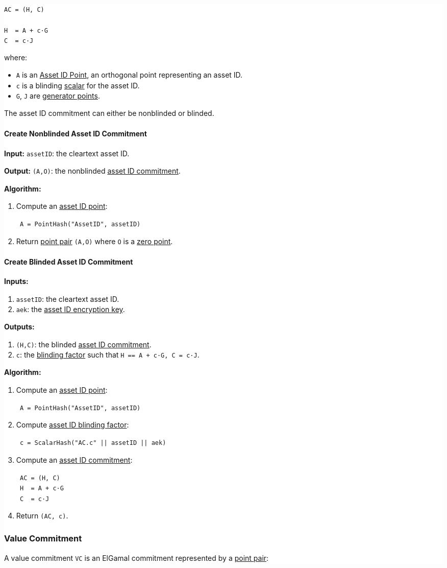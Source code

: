     AC = (H, C)

    H  = A + c·G
    C  = c·J

where:

* `A` is an [Asset ID Point](#asset-id-point), an orthogonal point representing an asset ID.
* `c` is a blinding [scalar](#scalar) for the asset ID.
* `G`, `J` are [generator points](#generators).

The asset ID commitment can either be nonblinded or blinded.

#### Create Nonblinded Asset ID Commitment

**Input:** `assetID`: the cleartext asset ID.

**Output:**  `(A,O)`: the nonblinded [asset ID commitment](#asset-id-commitment).

**Algorithm:**

1. Compute an [asset ID point](#asset-id-point):

        A = PointHash("AssetID", assetID)

2. Return [point pair](#point-pair) `(A,O)` where `O` is a [zero point](#zero-point).


#### Create Blinded Asset ID Commitment

**Inputs:**

1. `assetID`: the cleartext asset ID.
2. `aek`: the [asset ID encryption key](#asset-id-encryption-key).

**Outputs:**

1. `(H,C)`: the blinded [asset ID commitment](#asset-id-commitment).
2. `c`: the [blinding factor](#asset-id-blinding-factor) such that `H == A + c·G, C = c·J`.

**Algorithm:**

1. Compute an [asset ID point](#asset-id-point):

        A = PointHash("AssetID", assetID)

2. Compute [asset ID blinding factor](#asset-id-blinding-factor):

        c = ScalarHash("AC.c" || assetID || aek)

3. Compute an [asset ID commitment](#asset-id-commitment):

        AC = (H, C)
        H  = A + c·G
        C  = c·J

4. Return `(AC, c)`.


### Value Commitment

A value commitment `VC` is an ElGamal commitment represented by a [point pair](#point-pair):

